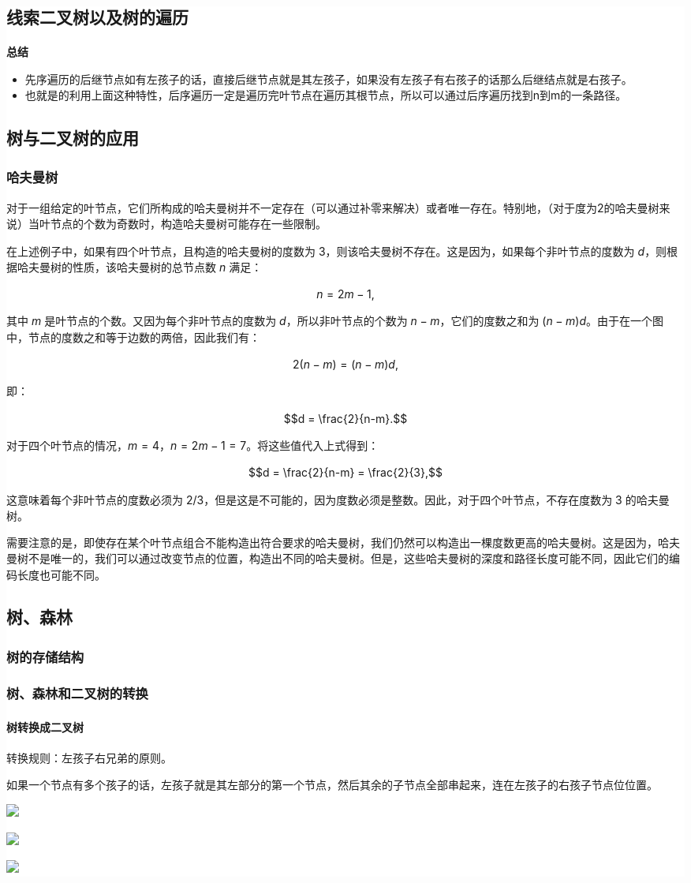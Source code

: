 

## 线索二叉树以及树的遍历

**总结**

- 先序遍历的后继节点如有左孩子的话，直接后继节点就是其左孩子，如果没有左孩子有右孩子的话那么后继结点就是右孩子。
- 也就是的利用上面这种特性，后序遍历一定是遍历完叶节点在遍历其根节点，所以可以通过后序遍历找到n到m的一条路径。



## 树与二叉树的应用

### 哈夫曼树

对于一组给定的叶节点，它们所构成的哈夫曼树并不一定存在（可以通过补零来解决）或者唯一存在。特别地，（对于度为2的哈夫曼树来说）当叶节点的个数为奇数时，构造哈夫曼树可能存在一些限制。

在上述例子中，如果有四个叶节点，且构造的哈夫曼树的度数为 3，则该哈夫曼树不存在。这是因为，如果每个非叶节点的度数为 $d$，则根据哈夫曼树的性质，该哈夫曼树的总节点数 $n$ 满足：

$$n = 2m - 1,$$

其中 $m$ 是叶节点的个数。又因为每个非叶节点的度数为 $d$，所以非叶节点的个数为 $n-m$，它们的度数之和为 $(n-m)d$。由于在一个图中，节点的度数之和等于边数的两倍，因此我们有：

$$2(n-m) = (n-m)d,$$

即：

$$d = \frac{2}{n-m}.$$

对于四个叶节点的情况，$m=4$，$n=2m-1=7$。将这些值代入上式得到：

$$d = \frac{2}{n-m} = \frac{2}{3},$$

这意味着每个非叶节点的度数必须为 $2/3$，但是这是不可能的，因为度数必须是整数。因此，对于四个叶节点，不存在度数为 3 的哈夫曼树。

需要注意的是，即使存在某个叶节点组合不能构造出符合要求的哈夫曼树，我们仍然可以构造出一棵度数更高的哈夫曼树。这是因为，哈夫曼树不是唯一的，我们可以通过改变节点的位置，构造出不同的哈夫曼树。但是，这些哈夫曼树的深度和路径长度可能不同，因此它们的编码长度也可能不同。

## 树、森林

### 树的存储结构



### 树、森林和二叉树的转换

#### 树转换成二叉树

转换规则：左孩子右兄弟的原则。

如果一个节点有多个孩子的话，左孩子就是其左部分的第一个节点，然后其余的子节点全部串起来，连在左孩子的右孩子节点位位置。

![](https://124newblog-1309411887.cos.ap-nanjing.myqcloud.com/images/202307241600602.png)

![](https://124newblog-1309411887.cos.ap-nanjing.myqcloud.com/images/202307241600497.png)

![](https://124newblog-1309411887.cos.ap-nanjing.myqcloud.com/images/202307241600667.png)
